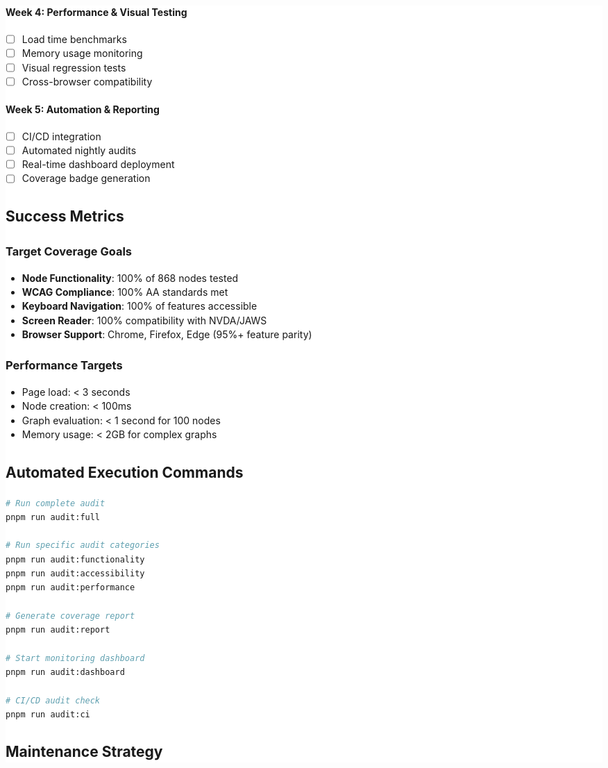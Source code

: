 #### Week 4: Performance & Visual Testing
- [ ] Load time benchmarks
- [ ] Memory usage monitoring
- [ ] Visual regression tests
- [ ] Cross-browser compatibility

#### Week 5: Automation & Reporting
- [ ] CI/CD integration
- [ ] Automated nightly audits
- [ ] Real-time dashboard deployment
- [ ] Coverage badge generation

## Success Metrics

### Target Coverage Goals
- **Node Functionality**: 100% of 868 nodes tested
- **WCAG Compliance**: 100% AA standards met
- **Keyboard Navigation**: 100% of features accessible
- **Screen Reader**: 100% compatibility with NVDA/JAWS
- **Browser Support**: Chrome, Firefox, Edge (95%+ feature parity)

### Performance Targets
- Page load: < 3 seconds
- Node creation: < 100ms
- Graph evaluation: < 1 second for 100 nodes
- Memory usage: < 2GB for complex graphs

## Automated Execution Commands

```bash
# Run complete audit
pnpm run audit:full

# Run specific audit categories
pnpm run audit:functionality
pnpm run audit:accessibility
pnpm run audit:performance

# Generate coverage report
pnpm run audit:report

# Start monitoring dashboard
pnpm run audit:dashboard

# CI/CD audit check
pnpm run audit:ci
```

## Maintenance Strategy
